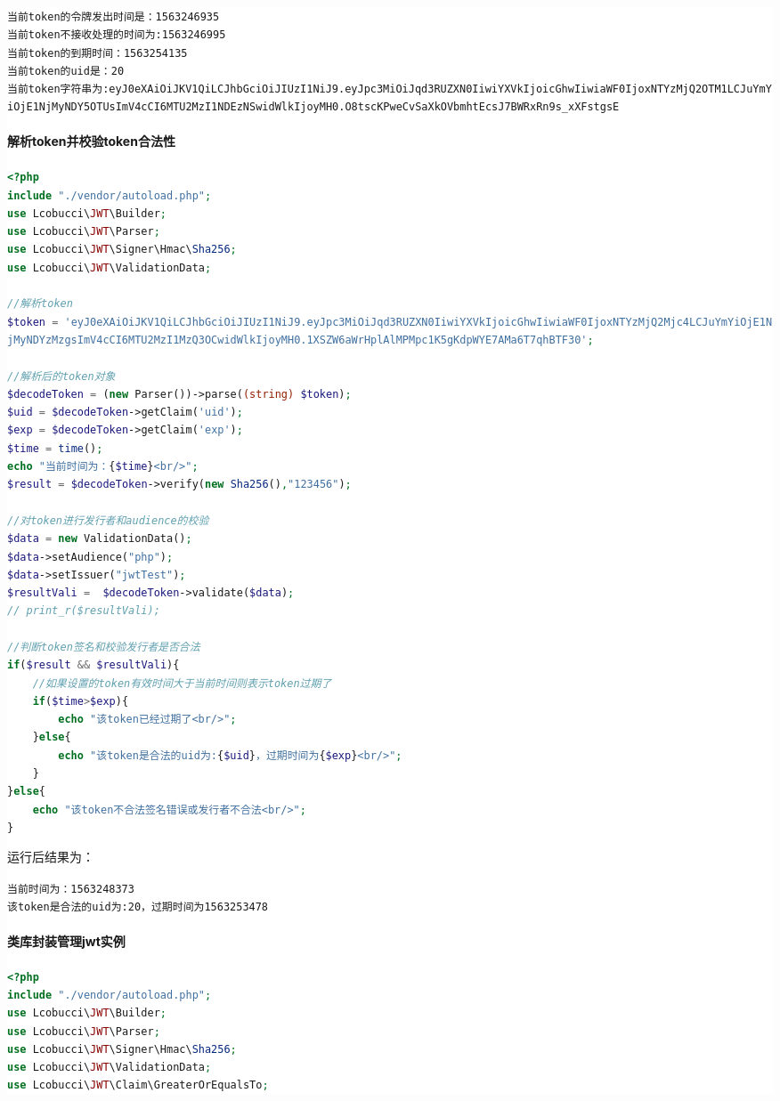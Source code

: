 ```
当前token的令牌发出时间是：1563246935
当前token不接收处理的时间为:1563246995
当前token的到期时间：1563254135
当前token的uid是：20
当前token字符串为:eyJ0eXAiOiJKV1QiLCJhbGciOiJIUzI1NiJ9.eyJpc3MiOiJqd3RUZXN0IiwiYXVkIjoicGhwIiwiaWF0IjoxNTYzMjQ2OTM1LCJuYmYiOjE1NjMyNDY5OTUsImV4cCI6MTU2MzI1NDEzNSwidWlkIjoyMH0.O8tscKPweCvSaXkOVbmhtEcsJ7BWRxRn9s_xXFstgsE
```
#### 解析token并校验token合法性
```php
<?php
include "./vendor/autoload.php";
use Lcobucci\JWT\Builder;
use Lcobucci\JWT\Parser;
use Lcobucci\JWT\Signer\Hmac\Sha256;
use Lcobucci\JWT\ValidationData;

//解析token
$token = 'eyJ0eXAiOiJKV1QiLCJhbGciOiJIUzI1NiJ9.eyJpc3MiOiJqd3RUZXN0IiwiYXVkIjoicGhwIiwiaWF0IjoxNTYzMjQ2Mjc4LCJuYmYiOjE1NjMyNDYzMzgsImV4cCI6MTU2MzI1MzQ3OCwidWlkIjoyMH0.1XSZW6aWrHplAlMPMpc1K5gKdpWYE7AMa6T7qhBTF30';

//解析后的token对象
$decodeToken = (new Parser())->parse((string) $token);
$uid = $decodeToken->getClaim('uid');
$exp = $decodeToken->getClaim('exp');
$time = time();
echo "当前时间为：{$time}<br/>";
$result = $decodeToken->verify(new Sha256(),"123456");

//对token进行发行者和audience的校验
$data = new ValidationData();
$data->setAudience("php");
$data->setIssuer("jwtTest");
$resultVali =  $decodeToken->validate($data);
// print_r($resultVali);

//判断token签名和校验发行者是否合法
if($result && $resultVali){
    //如果设置的token有效时间大于当前时间则表示token过期了
    if($time>$exp){
        echo "该token已经过期了<br/>";    
    }else{
        echo "该token是合法的uid为:{$uid}，过期时间为{$exp}<br/>";
    }
}else{
    echo "该token不合法签名错误或发行者不合法<br/>";
}
```
运行后结果为：
```
当前时间为：1563248373
该token是合法的uid为:20，过期时间为1563253478
```
#### 类库封装管理jwt实例
```php
<?php
include "./vendor/autoload.php";
use Lcobucci\JWT\Builder;
use Lcobucci\JWT\Parser;
use Lcobucci\JWT\Signer\Hmac\Sha256;
use Lcobucci\JWT\ValidationData;
use Lcobucci\JWT\Claim\GreaterOrEqualsTo;
```